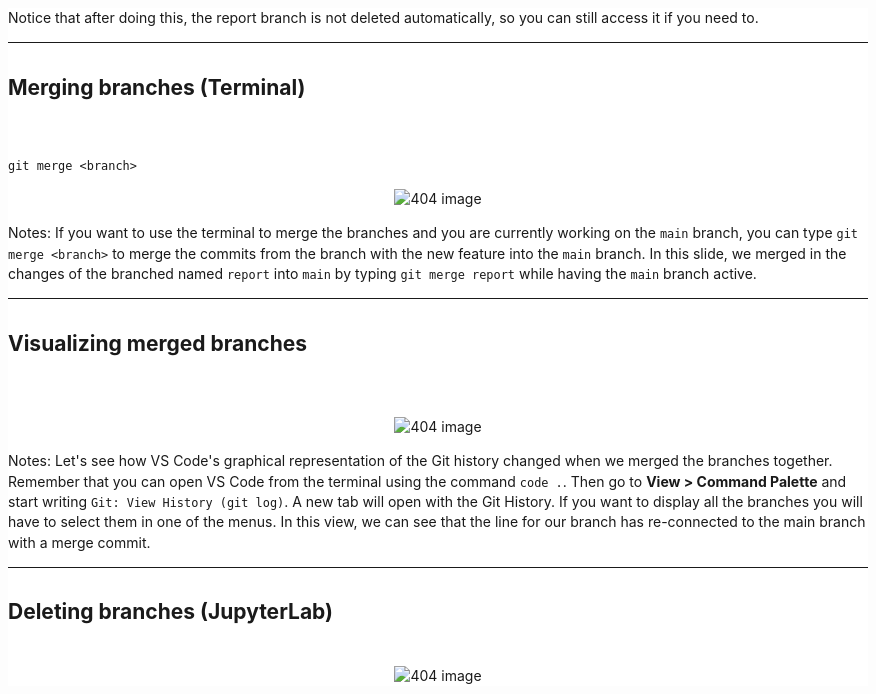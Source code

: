 Notice that after doing this, the report branch is not deleted automatically, so you can still access it if you need to.

---

## Merging branches (Terminal)

<br>

`git merge <branch>`

<center>

<img src='/module5/merge-branch-jl.png' width="800px" alt="404 image"/>

</center>

Notes:
If you want to use the terminal to merge the branches and you are currently working on the `main` branch, you can type `git merge <branch>` to merge the commits from the branch with the new feature into the `main` branch. In this slide, we merged in the changes of the branched named `report` into `main` by typing `git merge report` while having the `main` branch active.

---

## Visualizing merged branches

<br>
<br>


<center>

<img src='/module5/git-history-log-vscode-cut.png' width="700px" alt="404 image"/>

</center>


Notes:
Let's see how VS Code's graphical representation of the Git history changed when we merged the branches together. Remember that you can open VS Code from the terminal using the command `code .`. Then go to **View > Command Palette** and start writing `Git: View History (git log)`. A new tab will open with the Git History. If you want to display all the branches you will have to select them in one of the menus. In this view, we can see that the line for our branch has re-connected to the main branch with a merge commit.

---

## Deleting branches (JupyterLab)

<br>

<center>

<img src='/module5/delete-branch-jl.png' width="800px" alt="404 image"/>
